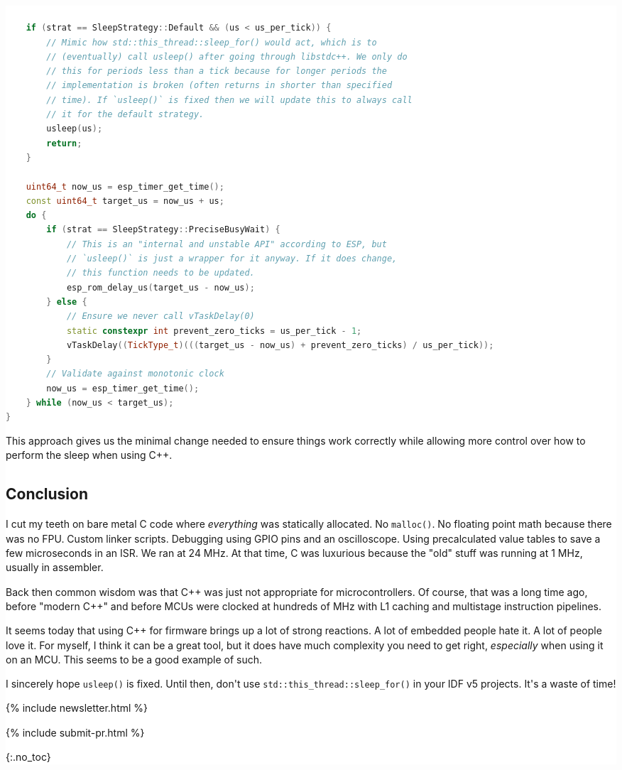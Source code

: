 ```c++

    if (strat == SleepStrategy::Default && (us < us_per_tick)) {
        // Mimic how std::this_thread::sleep_for() would act, which is to
        // (eventually) call usleep() after going through libstdc++. We only do
        // this for periods less than a tick because for longer periods the
        // implementation is broken (often returns in shorter than specified
        // time). If `usleep()` is fixed then we will update this to always call
        // it for the default strategy.
        usleep(us);
        return;
    }

    uint64_t now_us = esp_timer_get_time();
    const uint64_t target_us = now_us + us;
    do {
        if (strat == SleepStrategy::PreciseBusyWait) {
            // This is an "internal and unstable API" according to ESP, but
            // `usleep()` is just a wrapper for it anyway. If it does change,
            // this function needs to be updated.
            esp_rom_delay_us(target_us - now_us);
        } else {
            // Ensure we never call vTaskDelay(0)
            static constexpr int prevent_zero_ticks = us_per_tick - 1;
            vTaskDelay((TickType_t)(((target_us - now_us) + prevent_zero_ticks) / us_per_tick));
        }
        // Validate against monotonic clock
        now_us = esp_timer_get_time();
    } while (now_us < target_us);
}
```

This approach gives us the minimal change needed to ensure things work correctly
while allowing more control over how to perform the sleep when using C++.

## Conclusion

I cut my teeth on bare metal C code where *everything* was statically allocated.
No `malloc()`. No floating point math because there was no FPU. Custom linker
scripts. Debugging using GPIO pins and an oscilloscope. Using precalculated
value tables to save a few microseconds in an ISR. We ran at 24 MHz. At that
time, C was luxurious because the "old" stuff was running at 1 MHz, usually in
assembler.

Back then common wisdom was that C++ was just not appropriate for
microcontrollers. Of course, that was a long time ago, before "modern C++" and
before MCUs were clocked at hundreds of MHz with L1 caching and multistage
instruction pipelines.

It seems today that using C++ for firmware brings up a lot of strong reactions.
A lot of embedded people hate it. A lot of people love it. For myself, I think
it can be a great tool, but it does have much complexity you need to get right,
*especially* when using it on an MCU. This seems to be a good example of such.

I sincerely hope `usleep()` is fixed. Until then, don't use
`std::this_thread::sleep_for()` in your IDF v5 projects. It's a waste of time!



{% include newsletter.html %}

{% include submit-pr.html %}



{:.no_toc}
